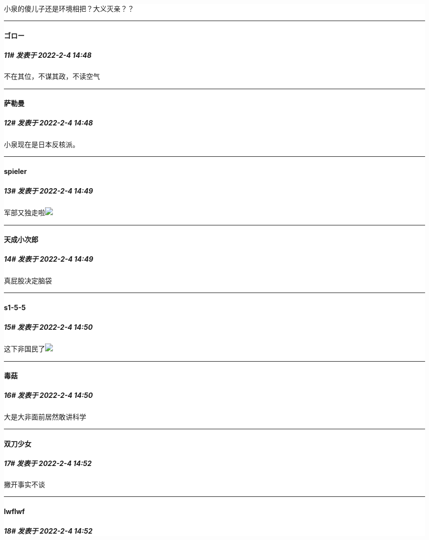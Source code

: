 小泉的傻儿子还是环境相把？大义灭亲？？

*****

####  ゴロー  
##### 11#       发表于 2022-2-4 14:48

不在其位，不谋其政，不读空气

*****

####  萨勒曼  
##### 12#       发表于 2022-2-4 14:48

小泉现在是日本反核派。

*****

####  spieler  
##### 13#       发表于 2022-2-4 14:49

军部又独走啦<img src="https://static.saraba1st.com/image/smiley/face2017/037.png" referrerpolicy="no-referrer">

*****

####  天成小次郎  
##### 14#       发表于 2022-2-4 14:49

真屁股决定脑袋

*****

####  s1-5-5  
##### 15#       发表于 2022-2-4 14:50

这下非国民了<img src="https://static.saraba1st.com/image/smiley/face2017/067.png" referrerpolicy="no-referrer">

*****

####  毒菇  
##### 16#       发表于 2022-2-4 14:50

大是大非面前居然敢讲科学

*****

####  双刀少女  
##### 17#       发表于 2022-2-4 14:52

撇开事实不谈

*****

####  lwflwf  
##### 18#       发表于 2022-2-4 14:52
